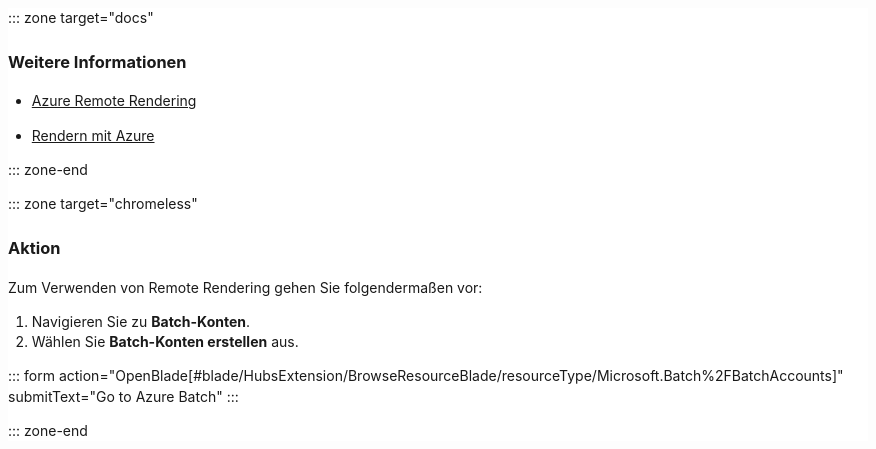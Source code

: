::: zone target="docs"

### <a name="learn-more"></a>Weitere Informationen

- [Azure Remote Rendering](https://azure.microsoft.com/services/remote-rendering)

- [Rendern mit Azure](https://docs.microsoft.com/azure/batch/batch-rendering-service)

::: zone-end

::: zone target="chromeless"

### <a name="action"></a>Aktion

Zum Verwenden von Remote Rendering gehen Sie folgendermaßen vor:

1. Navigieren Sie zu **Batch-Konten**.
2. Wählen Sie **Batch-Konten erstellen** aus.



::: form action="OpenBlade[#blade/HubsExtension/BrowseResourceBlade/resourceType/Microsoft.Batch%2FBatchAccounts]" submitText="Go to Azure Batch" :::



::: zone-end
